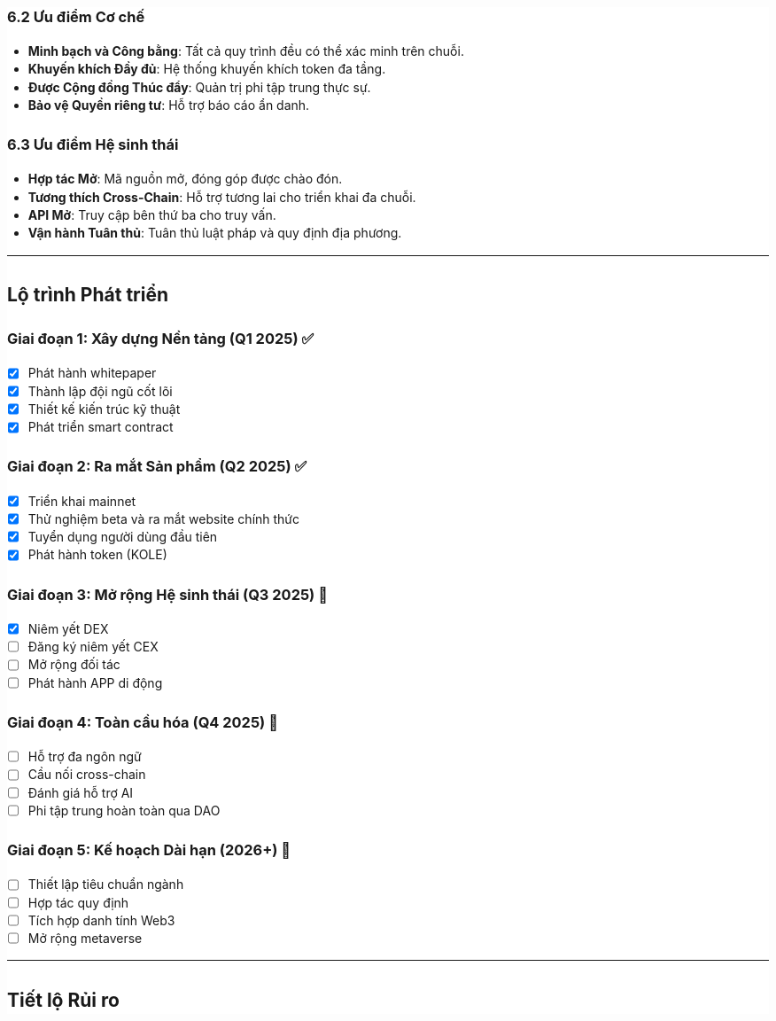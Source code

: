 ### **6.2 Ưu điểm Cơ chế**
- **Minh bạch và Công bằng**: Tất cả quy trình đều có thể xác minh trên chuỗi.
- **Khuyến khích Đầy đủ**: Hệ thống khuyến khích token đa tầng.
- **Được Cộng đồng Thúc đẩy**: Quản trị phi tập trung thực sự.
- **Bảo vệ Quyền riêng tư**: Hỗ trợ báo cáo ẩn danh.

### **6.3 Ưu điểm Hệ sinh thái**
- **Hợp tác Mở**: Mã nguồn mở, đóng góp được chào đón.
- **Tương thích Cross-Chain**: Hỗ trợ tương lai cho triển khai đa chuỗi.
- **API Mở**: Truy cập bên thứ ba cho truy vấn.
- **Vận hành Tuân thủ**: Tuân thủ luật pháp và quy định địa phương.

---

## **Lộ trình Phát triển**

### **Giai đoạn 1: Xây dựng Nền tảng (Q1 2025) ✅**
- [x] Phát hành whitepaper
- [x] Thành lập đội ngũ cốt lõi
- [x] Thiết kế kiến trúc kỹ thuật
- [x] Phát triển smart contract

### **Giai đoạn 2: Ra mắt Sản phẩm (Q2 2025) ✅**
- [x] Triển khai mainnet
- [x] Thử nghiệm beta và ra mắt website chính thức
- [x] Tuyển dụng người dùng đầu tiên
- [x] Phát hành token (KOLE)

### **Giai đoạn 3: Mở rộng Hệ sinh thái (Q3 2025) 🚀**
- [x] Niêm yết DEX
- [ ] Đăng ký niêm yết CEX
- [ ] Mở rộng đối tác
- [ ] Phát hành APP di động

### **Giai đoạn 4: Toàn cầu hóa (Q4 2025) 🌱**
- [ ] Hỗ trợ đa ngôn ngữ
- [ ] Cầu nối cross-chain
- [ ] Đánh giá hỗ trợ AI
- [ ] Phi tập trung hoàn toàn qua DAO

### **Giai đoạn 5: Kế hoạch Dài hạn (2026+) 🔮**
- [ ] Thiết lập tiêu chuẩn ngành
- [ ] Hợp tác quy định
- [ ] Tích hợp danh tính Web3
- [ ] Mở rộng metaverse

---

## **Tiết lộ Rủi ro**
